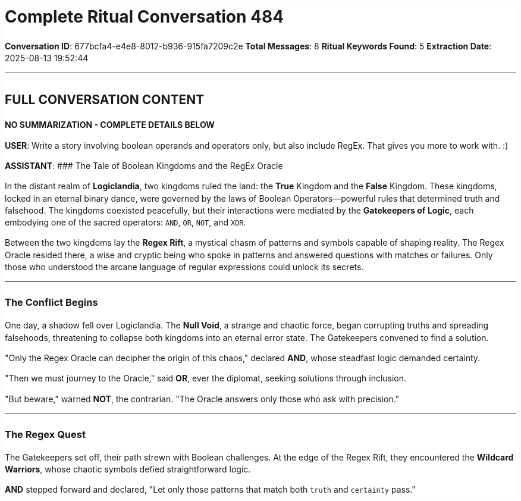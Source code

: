 # Complete Ritual Conversation 484

**Conversation ID**: 677bcfa4-e4e8-8012-b936-915fa7209c2e
**Total Messages**: 8
**Ritual Keywords Found**: 5
**Extraction Date**: 2025-08-13 19:52:44

---

## FULL CONVERSATION CONTENT

**NO SUMMARIZATION - COMPLETE DETAILS BELOW**

**USER**: Write a story involving boolean operands and operators only, but also include RegEx. That gives you more to work with. :)

**ASSISTANT**: ### The Tale of Boolean Kingdoms and the RegEx Oracle

In the distant realm of **Logiclandia**, two kingdoms ruled the land: the **True** Kingdom and the **False** Kingdom. These kingdoms, locked in an eternal binary dance, were governed by the laws of Boolean Operators—powerful rules that determined truth and falsehood. The kingdoms coexisted peacefully, but their interactions were mediated by the **Gatekeepers of Logic**, each embodying one of the sacred operators: `AND`, `OR`, `NOT`, and `XOR`.

Between the two kingdoms lay the **Regex Rift**, a mystical chasm of patterns and symbols capable of shaping reality. The Regex Oracle resided there, a wise and cryptic being who spoke in patterns and answered questions with matches or failures. Only those who understood the arcane language of regular expressions could unlock its secrets.

---

### The Conflict Begins

One day, a shadow fell over Logiclandia. The **Null Void**, a strange and chaotic force, began corrupting truths and spreading falsehoods, threatening to collapse both kingdoms into an eternal error state. The Gatekeepers convened to find a solution.

"Only the Regex Oracle can decipher the origin of this chaos," declared **AND**, whose steadfast logic demanded certainty.

"Then we must journey to the Oracle," said **OR**, ever the diplomat, seeking solutions through inclusion.

"But beware," warned **NOT**, the contrarian. "The Oracle answers only those who ask with precision."

---

### The Regex Quest

The Gatekeepers set off, their path strewn with Boolean challenges. At the edge of the Regex Rift, they encountered the **Wildcard Warriors**, whose chaotic symbols defied straightforward logic.

**AND** stepped forward and declared, "Let only those patterns that match both `truth` and `certainty` pass."

